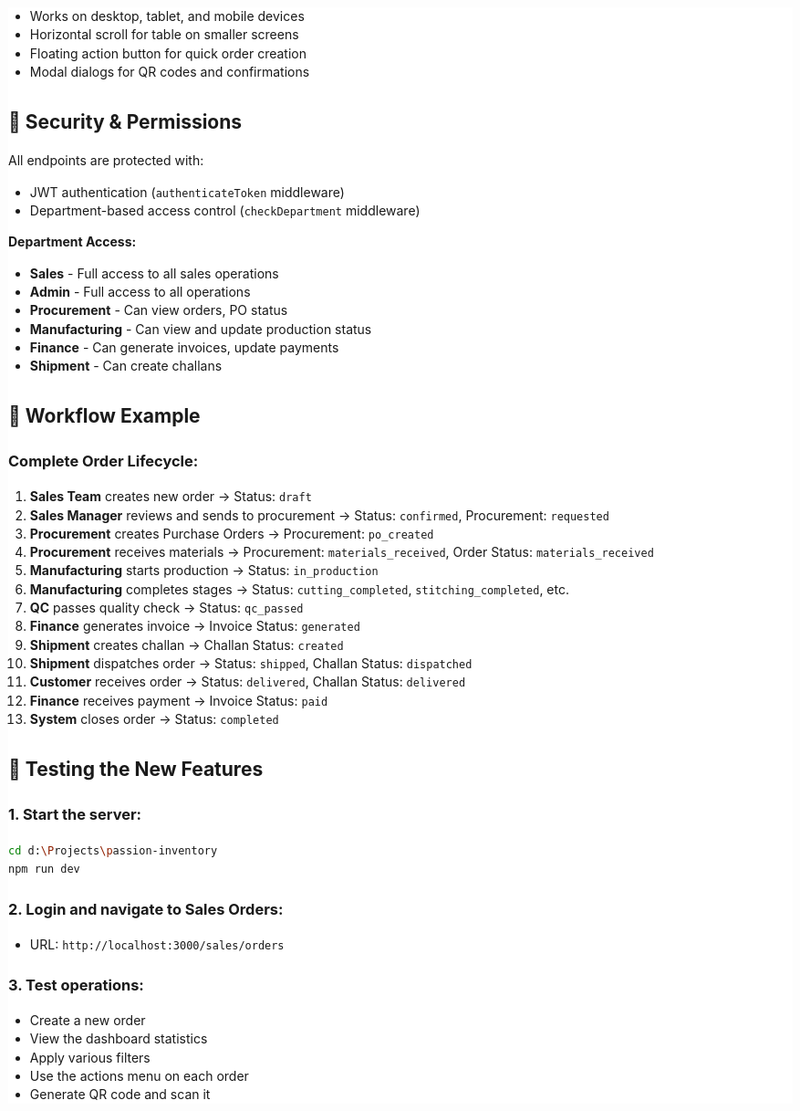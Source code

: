 - Works on desktop, tablet, and mobile devices
- Horizontal scroll for table on smaller screens
- Floating action button for quick order creation
- Modal dialogs for QR codes and confirmations

## 🔐 Security & Permissions

All endpoints are protected with:
- JWT authentication (`authenticateToken` middleware)
- Department-based access control (`checkDepartment` middleware)

**Department Access:**
- **Sales** - Full access to all sales operations
- **Admin** - Full access to all operations
- **Procurement** - Can view orders, PO status
- **Manufacturing** - Can view and update production status
- **Finance** - Can generate invoices, update payments
- **Shipment** - Can create challans

## 📝 Workflow Example

### Complete Order Lifecycle:

1. **Sales Team** creates new order → Status: `draft`
2. **Sales Manager** reviews and sends to procurement → Status: `confirmed`, Procurement: `requested`
3. **Procurement** creates Purchase Orders → Procurement: `po_created`
4. **Procurement** receives materials → Procurement: `materials_received`, Order Status: `materials_received`
5. **Manufacturing** starts production → Status: `in_production`
6. **Manufacturing** completes stages → Status: `cutting_completed`, `stitching_completed`, etc.
7. **QC** passes quality check → Status: `qc_passed`
8. **Finance** generates invoice → Invoice Status: `generated`
9. **Shipment** creates challan → Challan Status: `created`
10. **Shipment** dispatches order → Status: `shipped`, Challan Status: `dispatched`
11. **Customer** receives order → Status: `delivered`, Challan Status: `delivered`
12. **Finance** receives payment → Invoice Status: `paid`
13. **System** closes order → Status: `completed`

## 🚀 Testing the New Features

### 1. Start the server:
```bash
cd d:\Projects\passion-inventory
npm run dev
```

### 2. Login and navigate to Sales Orders:
- URL: `http://localhost:3000/sales/orders`

### 3. Test operations:
- Create a new order
- View the dashboard statistics
- Apply various filters
- Use the actions menu on each order
- Generate QR code and scan it
